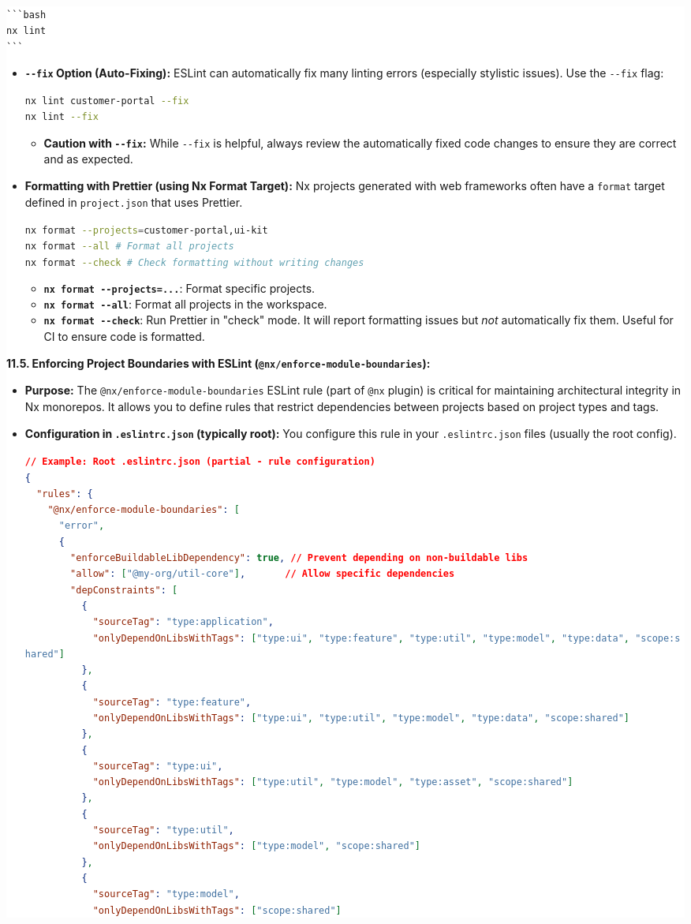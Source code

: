     ```bash
    nx lint
    ```

*   **`--fix` Option (Auto-Fixing):**  ESLint can automatically fix many linting errors (especially stylistic issues). Use the `--fix` flag:

    ```bash
    nx lint customer-portal --fix
    nx lint --fix
    ```

    *   **Caution with `--fix`:** While `--fix` is helpful, always review the automatically fixed code changes to ensure they are correct and as expected.

*   **Formatting with Prettier (using Nx Format Target):** Nx projects generated with web frameworks often have a `format` target defined in `project.json` that uses Prettier.

    ```bash
    nx format --projects=customer-portal,ui-kit
    nx format --all # Format all projects
    nx format --check # Check formatting without writing changes
    ```

    *   **`nx format --projects=...`**: Format specific projects.
    *   **`nx format --all`**: Format all projects in the workspace.
    *   **`nx format --check`**:  Run Prettier in "check" mode. It will report formatting issues but *not* automatically fix them.  Useful for CI to ensure code is formatted.

**11.5. Enforcing Project Boundaries with ESLint (`@nx/enforce-module-boundaries`):**

*   **Purpose:**  The `@nx/enforce-module-boundaries` ESLint rule (part of `@nx` plugin) is critical for maintaining architectural integrity in Nx monorepos. It allows you to define rules that restrict dependencies between projects based on project types and tags.

*   **Configuration in `.eslintrc.json` (typically root):**  You configure this rule in your `.eslintrc.json` files (usually the root config).

    ```json
    // Example: Root .eslintrc.json (partial - rule configuration)
    {
      "rules": {
        "@nx/enforce-module-boundaries": [
          "error",
          {
            "enforceBuildableLibDependency": true, // Prevent depending on non-buildable libs
            "allow": ["@my-org/util-core"],       // Allow specific dependencies
            "depConstraints": [
              {
                "sourceTag": "type:application",
                "onlyDependOnLibsWithTags": ["type:ui", "type:feature", "type:util", "type:model", "type:data", "scope:shared"]
              },
              {
                "sourceTag": "type:feature",
                "onlyDependOnLibsWithTags": ["type:ui", "type:util", "type:model", "type:data", "scope:shared"]
              },
              {
                "sourceTag": "type:ui",
                "onlyDependOnLibsWithTags": ["type:util", "type:model", "type:asset", "scope:shared"]
              },
              {
                "sourceTag": "type:util",
                "onlyDependOnLibsWithTags": ["type:model", "scope:shared"]
              },
              {
                "sourceTag": "type:model",
                "onlyDependOnLibsWithTags": ["scope:shared"]